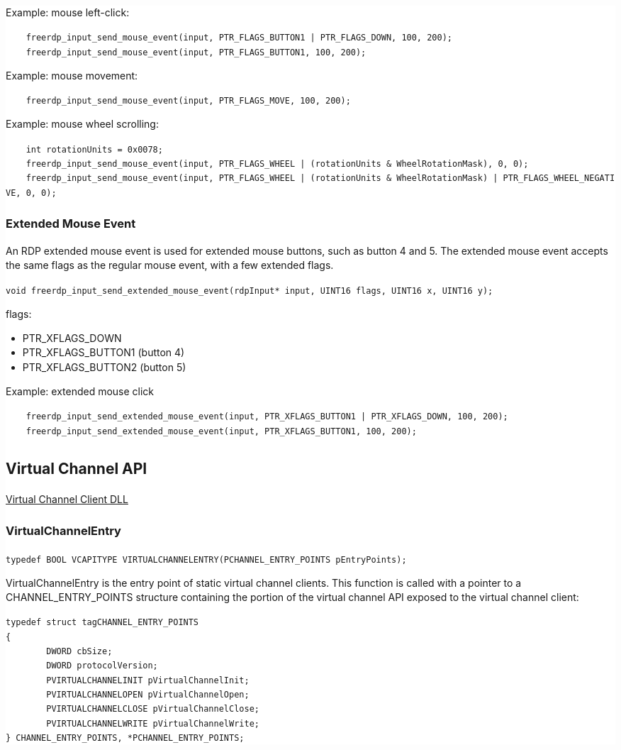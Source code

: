 Example: mouse left-click:

~~~
    freerdp_input_send_mouse_event(input, PTR_FLAGS_BUTTON1 | PTR_FLAGS_DOWN, 100, 200);
    freerdp_input_send_mouse_event(input, PTR_FLAGS_BUTTON1, 100, 200);
~~~

Example: mouse movement:

~~~
    freerdp_input_send_mouse_event(input, PTR_FLAGS_MOVE, 100, 200);
~~~

Example: mouse wheel scrolling:

~~~
    int rotationUnits = 0x0078;
    freerdp_input_send_mouse_event(input, PTR_FLAGS_WHEEL | (rotationUnits & WheelRotationMask), 0, 0);
    freerdp_input_send_mouse_event(input, PTR_FLAGS_WHEEL | (rotationUnits & WheelRotationMask) | PTR_FLAGS_WHEEL_NEGATIVE, 0, 0);
~~~

### Extended Mouse Event

An RDP extended mouse event is used for extended mouse buttons, such as button 4 and 5. The extended mouse event accepts the same flags as the regular mouse event, with a few extended flags.

    void freerdp_input_send_extended_mouse_event(rdpInput* input, UINT16 flags, UINT16 x, UINT16 y);
    
flags:

* PTR_XFLAGS_DOWN
* PTR_XFLAGS_BUTTON1 (button 4)
* PTR_XFLAGS_BUTTON2 (button 5)

Example: extended mouse click

~~~
    freerdp_input_send_extended_mouse_event(input, PTR_XFLAGS_BUTTON1 | PTR_XFLAGS_DOWN, 100, 200);
    freerdp_input_send_extended_mouse_event(input, PTR_XFLAGS_BUTTON1, 100, 200);
~~~

## Virtual Channel API

[Virtual Channel Client DLL](http://msdn.microsoft.com/en-us/library/windows/desktop/aa383580 "Virtual Channel Client DLL")

### VirtualChannelEntry

~~~
typedef BOOL VCAPITYPE VIRTUALCHANNELENTRY(PCHANNEL_ENTRY_POINTS pEntryPoints);
~~~

VirtualChannelEntry is the entry point of static virtual channel clients. This function is called with a pointer to a CHANNEL_ENTRY_POINTS structure containing the portion of the virtual channel API exposed to the virtual channel client:

~~~
typedef struct tagCHANNEL_ENTRY_POINTS
{
        DWORD cbSize;
        DWORD protocolVersion;
        PVIRTUALCHANNELINIT pVirtualChannelInit;
        PVIRTUALCHANNELOPEN pVirtualChannelOpen;
        PVIRTUALCHANNELCLOSE pVirtualChannelClose;
        PVIRTUALCHANNELWRITE pVirtualChannelWrite;
} CHANNEL_ENTRY_POINTS, *PCHANNEL_ENTRY_POINTS;
~~~
